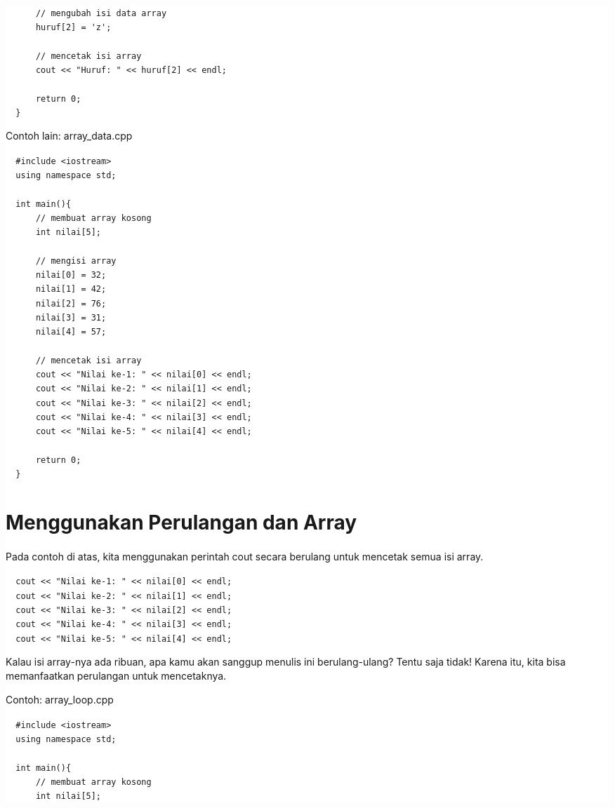           // mengubah isi data array
          huruf[2] = 'z';

          // mencetak isi array
          cout << "Huruf: " << huruf[2] << endl;

          return 0;
      }

Contoh lain: array_data.cpp

      #include <iostream>
      using namespace std;

      int main(){
          // membuat array kosong
          int nilai[5];

          // mengisi array
          nilai[0] = 32;
          nilai[1] = 42;
          nilai[2] = 76;
          nilai[3] = 31;
          nilai[4] = 57;

          // mencetak isi array
          cout << "Nilai ke-1: " << nilai[0] << endl;
          cout << "Nilai ke-2: " << nilai[1] << endl;
          cout << "Nilai ke-3: " << nilai[2] << endl;
          cout << "Nilai ke-4: " << nilai[3] << endl;
          cout << "Nilai ke-5: " << nilai[4] << endl;

          return 0;
      }

# Menggunakan Perulangan dan Array

Pada contoh di atas, kita menggunakan perintah cout secara berulang untuk mencetak semua isi array.

      cout << "Nilai ke-1: " << nilai[0] << endl;
      cout << "Nilai ke-2: " << nilai[1] << endl;
      cout << "Nilai ke-3: " << nilai[2] << endl;
      cout << "Nilai ke-4: " << nilai[3] << endl;
      cout << "Nilai ke-5: " << nilai[4] << endl;

Kalau isi array-nya ada ribuan, apa kamu akan sanggup menulis ini berulang-ulang? Tentu saja tidak! Karena itu, kita bisa memanfaatkan perulangan untuk mencetaknya.

Contoh: array_loop.cpp

      #include <iostream>
      using namespace std;

      int main(){
          // membuat array kosong
          int nilai[5];
